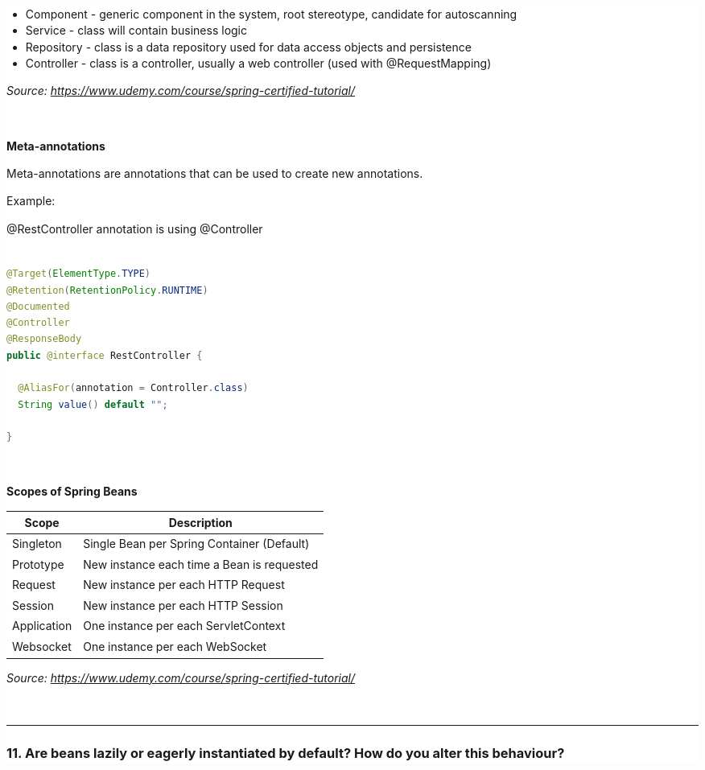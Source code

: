 - Component - generic component in the system, root stereotype, candidate for autoscanning
- Service - class will contain business logic
- Repository - class is a data repository used for data access objects and persistence
- Controller - class is a controller, usually a web controller (used with @RequestMapping)

_Source: https://www.udemy.com/course/spring-certified-tutorial/_

<br> 

**Meta-annotations**

Meta-annotations are annotations that can be used to create new annotations.

Example:

@RestController annotation is using @Controller

```java

@Target(ElementType.TYPE)
@Retention(RetentionPolicy.RUNTIME)
@Documented
@Controller
@ResponseBody
public @interface RestController {

  @AliasFor(annotation = Controller.class)
  String value() default "";

}
```

<br> 

**Scopes of Spring Beans**

| Scope      | Description                                |
|------------|--------------------------------------------|
| Singleton  | Single Bean per Spring Container (Default) |
| Prototype  | New instance each time a Bean is requested |
| Request    | New instance per each HTTP Request         |
| Session    | New instance per each HTTP Session         |
| Application | One instance per each ServletContext       |
| Websocket  | One instance per each WebSocket            |

_Source: https://www.udemy.com/course/spring-certified-tutorial/_

<br>

***

### 11. Are beans lazily or eagerly instantiated by default? How do you alter this behaviour?
